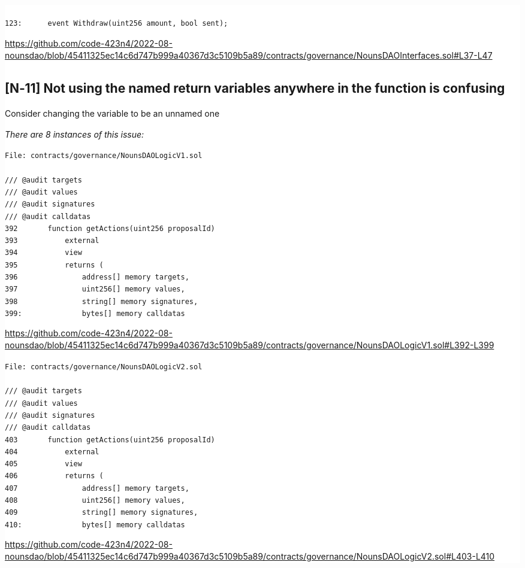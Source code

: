 ```solidity

123:      event Withdraw(uint256 amount, bool sent);

```
https://github.com/code-423n4/2022-08-nounsdao/blob/45411325ec14c6d747b999a40367d3c5109b5a89/contracts/governance/NounsDAOInterfaces.sol#L37-L47

## [N&#x2011;11]  Not using the named return variables anywhere in the function is confusing
Consider changing the variable to be an unnamed one

*There are 8 instances of this issue:*
```solidity
File: contracts/governance/NounsDAOLogicV1.sol

/// @audit targets
/// @audit values
/// @audit signatures
/// @audit calldatas
392       function getActions(uint256 proposalId)
393           external
394           view
395           returns (
396               address[] memory targets,
397               uint256[] memory values,
398               string[] memory signatures,
399:              bytes[] memory calldatas

```
https://github.com/code-423n4/2022-08-nounsdao/blob/45411325ec14c6d747b999a40367d3c5109b5a89/contracts/governance/NounsDAOLogicV1.sol#L392-L399

```solidity
File: contracts/governance/NounsDAOLogicV2.sol

/// @audit targets
/// @audit values
/// @audit signatures
/// @audit calldatas
403       function getActions(uint256 proposalId)
404           external
405           view
406           returns (
407               address[] memory targets,
408               uint256[] memory values,
409               string[] memory signatures,
410:              bytes[] memory calldatas

```
https://github.com/code-423n4/2022-08-nounsdao/blob/45411325ec14c6d747b999a40367d3c5109b5a89/contracts/governance/NounsDAOLogicV2.sol#L403-L410
